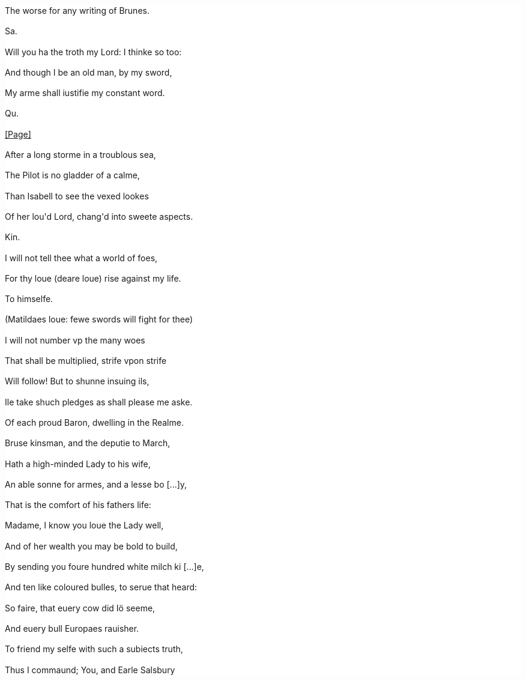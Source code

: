 The worse for any writing of Brunes.

Sa.

Will you ha the troth my Lord: I thinke so too:

And though I be an old man, by my sword,

My arme shall iustifie my constant word.

Qu.

[[Page]](http://eebo.chadwyck.com/downloadtiff?vid=10599&page=19)

After a long storme in a troublous sea,

The Pilot is no gladder of a calme,

Than Isabell to see the vexed lookes

Of her lou'd Lord, chang'd into sweete aspects.

Kin.

I will not tell thee what a world of foes,

For thy loue (deare loue) rise against my life.

To himselfe.

(Matildaes loue: fewe swords will fight for thee)

I will not number vp the many woes

That shall be multiplied, strife vpon strife

Will follow! But to shunne insuing ils,

Ile take shuch pledges as shall please me aske.

Of each proud Baron, dwelling in the Realme.

Bruse kinsman, and the deputie to March,

Hath a high-minded Lady to his wife,

An able sonne for armes, and a lesse bo [...]y,

That is the comfort of his fathers life:

Madame, I know you loue the Lady well,

And of her wealth you may be bold to build,

By sending you foure hundred white milch ki [...]e,

And ten like coloured bulles, to serue that heard:

So faire, that euery cow did Iö seeme,

And euery bull Europaes rauisher.

To friend my selfe with such a subiects truth,

Thus I commaund; You, and Earle Salsbury
